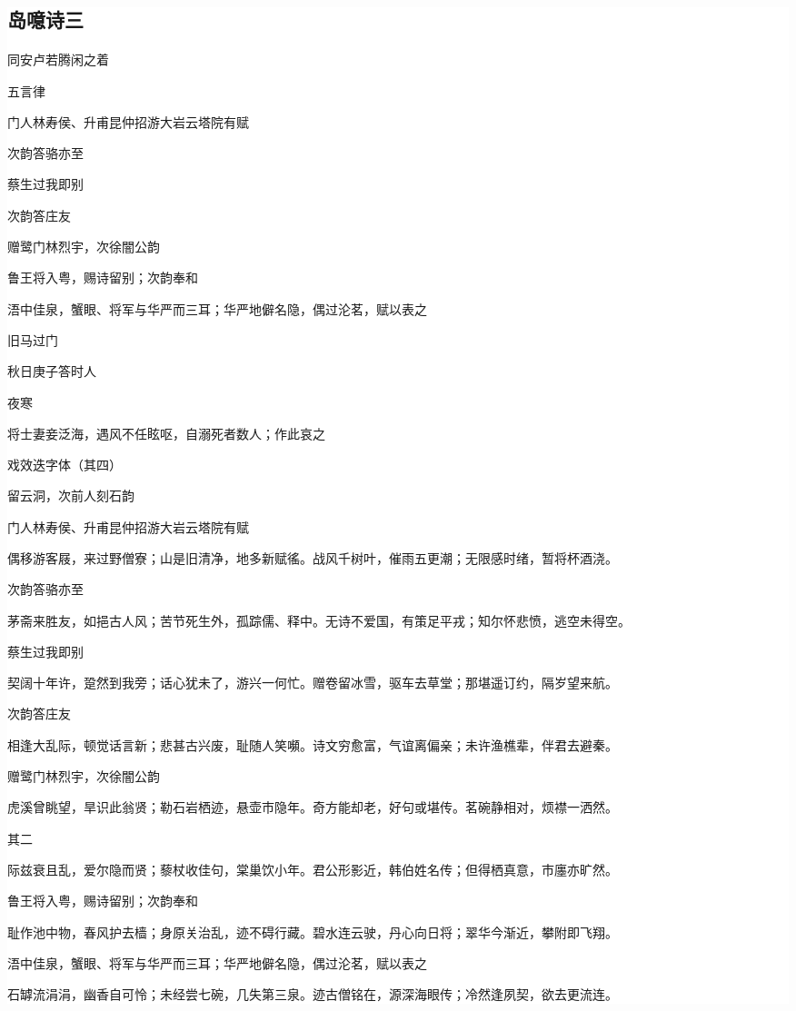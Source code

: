 ## 岛噫诗三  

同安卢若腾闲之着  

五言律  

门人林寿侯、升甫昆仲招游大岩云塔院有赋  

次韵答骆亦至  

蔡生过我即别  

次韵答庄友  

赠鹭门林烈宇，次徐闇公韵  

鲁王将入粤，赐诗留别；次韵奉和  

浯中佳泉，蟹眼、将军与华严而三耳；华严地僻名隐，偶过沦茗，赋以表之  

旧马过门  

秋日庚子答时人  

夜寒  

将士妻妾泛海，遇风不任眩呕，自溺死者数人；作此哀之  

戏效迭字体（其四）  

留云洞，次前人刻石韵  

门人林寿侯、升甫昆仲招游大岩云塔院有赋  

偶移游客屐，来过野僧寮；山是旧清净，地多新赋徭。战风千树叶，催雨五更潮；无限感时绪，暂将杯酒浇。  

次韵答骆亦至  

茅斋来胜友，如挹古人风；苦节死生外，孤踪儒、释中。无诗不爱国，有策足平戎；知尔怀悲愤，逃空未得空。  

蔡生过我即别  

契阔十年许，跫然到我旁；话心犹未了，游兴一何忙。赠卷留冰雪，驱车去草堂；那堪遥订约，隔岁望来航。  

次韵答庄友  

相逢大乱际，顿觉话言新；悲甚古兴废，耻随人笑嚬。诗文穷愈富，气谊离偏亲；未许渔樵辈，伴君去避秦。  

赠鹭门林烈宇，次徐闇公韵  

虎溪曾眺望，旱识此翁贤；勒石岩栖迹，悬壶市隐年。奇方能却老，好句或堪传。茗碗静相对，烦襟一洒然。  

其二  

际兹衰且乱，爱尔隐而贤；藜杖收佳句，棠巢饮小年。君公形影近，韩伯姓名传；但得栖真意，市廛亦旷然。  

鲁王将入粤，赐诗留别；次韵奉和  

耻作池中物，春风护去樯；身原关治乱，迹不碍行藏。碧水连云驶，丹心向日将；翠华今渐近，攀附即飞翔。  

浯中佳泉，蟹眼、将军与华严而三耳；华严地僻名隐，偶过沦茗，赋以表之  

石罅流涓涓，幽香自可怜；未经尝七碗，几失第三泉。迹古僧铭在，源深海眼传；冷然逢夙契，欲去更流连。  
